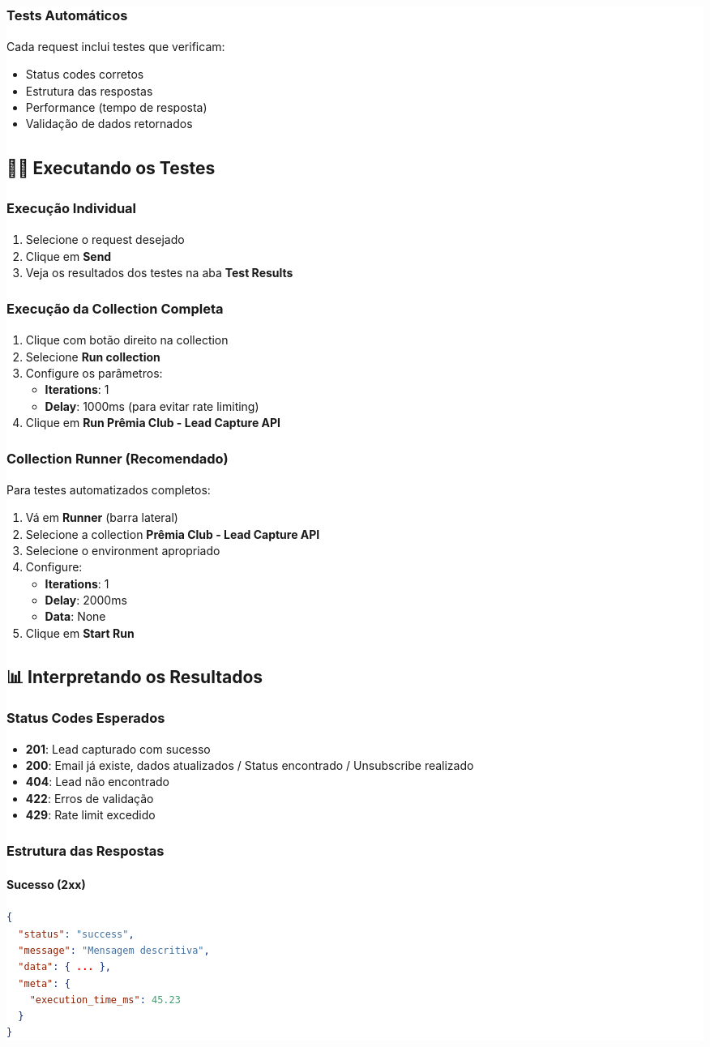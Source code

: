 ### Tests Automáticos
Cada request inclui testes que verificam:
- Status codes corretos
- Estrutura das respostas
- Performance (tempo de resposta)
- Validação de dados retornados

## 🏃‍♂️ Executando os Testes

### Execução Individual
1. Selecione o request desejado
2. Clique em **Send**
3. Veja os resultados dos testes na aba **Test Results**

### Execução da Collection Completa
1. Clique com botão direito na collection
2. Selecione **Run collection**
3. Configure os parâmetros:
   - **Iterations**: 1
   - **Delay**: 1000ms (para evitar rate limiting)
4. Clique em **Run Prêmia Club - Lead Capture API**

### Collection Runner (Recomendado)
Para testes automatizados completos:
1. Vá em **Runner** (barra lateral)
2. Selecione a collection **Prêmia Club - Lead Capture API**
3. Selecione o environment apropriado
4. Configure:
   - **Iterations**: 1
   - **Delay**: 2000ms
   - **Data**: None
5. Clique em **Start Run**

## 📊 Interpretando os Resultados

### Status Codes Esperados
- **201**: Lead capturado com sucesso
- **200**: Email já existe, dados atualizados / Status encontrado / Unsubscribe realizado
- **404**: Lead não encontrado
- **422**: Erros de validação
- **429**: Rate limit excedido

### Estrutura das Respostas

#### Sucesso (2xx)
```json
{
  "status": "success",
  "message": "Mensagem descritiva",
  "data": { ... },
  "meta": {
    "execution_time_ms": 45.23
  }
}
```
